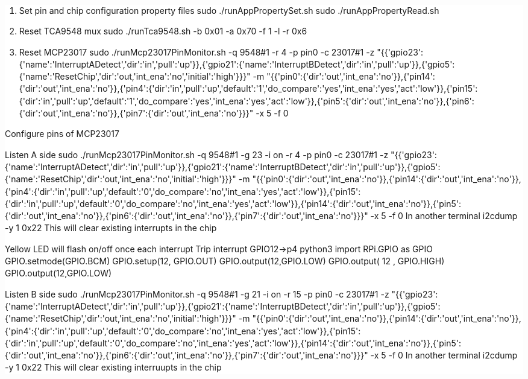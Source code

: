  
1. Set pin and chip configuration
   property files
     sudo ./runAppPropertySet.sh
     sudo ./runAppPropertyRead.sh
   
   
2. Reset TCA9548 mux
      sudo ./runTca9548.sh -b 0x01 -a 0x70  -f 1   -l    -r 0x6
 
3.  Reset MCP23017
  sudo ./runMcp23017PinMonitor.sh    -q 9548#1   -r 4  -p pin0 -c 23017#1        -z "{{'gpio23':{'name':'InterruptADetect','dir':'in','pull':'up'}},{'gpio21':{'name':'InterruptBDetect','dir':'in','pull':'up'}},{'gpio5':{'name':'ResetChip','dir':'out,'int_ena':'no','initial':'high'}}}"    -m   "{{'pin0':{'dir':'out','int_ena':'no'}},{'pin14':{'dir':'out','int_ena':'no'}},{'pin4':{'dir':'in','pull':'up','default':'1','do_compare':'yes','int_ena':'yes','act':'low'}},{'pin15':{'dir':'in','pull':'up','default':'1','do_compare':'yes','int_ena':'yes','act':'low'}},{'pin5':{'dir':'out','int_ena':'no'}},{'pin6':{'dir':'out','int_ena':'no'}},{'pin7':{'dir':'out','int_ena':'no'}}}"  -x 5 -f 0
 
   
 Configure pins of MCP23017
 

 Listen A side
   sudo ./runMcp23017PinMonitor.sh   -q 9548#1  -g 23  -i on -r 4  -p pin0 -c 23017#1         -z "{{'gpio23':{'name':'InterruptADetect','dir':'in','pull':'up'}},{'gpio21':{'name':'InterruptBDetect','dir':'in','pull':'up'}},{'gpio5':{'name':'ResetChip','dir':'out,'int_ena':'no','initial':'high'}}}"    -m   "{{'pin0':{'dir':'out','int_ena':'no'}},{'pin14':{'dir':'out','int_ena':'no'}},{'pin4':{'dir':'in','pull':'up','default':'0','do_compare':'no','int_ena':'yes','act':'low'}},{'pin15':{'dir':'in','pull':'up','default':'0','do_compare':'no','int_ena':'yes','act':'low'}},{'pin14':{'dir':'out','int_ena':'no'}},{'pin5':{'dir':'out','int_ena':'no'}},{'pin6':{'dir':'out','int_ena':'no'}},{'pin7':{'dir':'out','int_ena':'no'}}}"  -x 5 -f 0
     In another terminal
 i2cdump -y 1 0x22     This will clear existing interrupts in the chip
 
 Yellow LED will flash on/off once each interrupt
Trip interrupt  GPIO12->p4
python3
import RPi.GPIO as GPIO
GPIO.setmode(GPIO.BCM)
GPIO.setup(12, GPIO.OUT) 
GPIO.output(12,GPIO.LOW)
GPIO.output( 12 , GPIO.HIGH)
GPIO.output(12,GPIO.LOW)  
   
   
 Listen B side
   sudo ./runMcp23017PinMonitor.sh  -q 9548#1  -g 21 -i on  -r 15  -p pin0 -c 23017#1         -z "{{'gpio23':{'name':'InterruptADetect','dir':'in','pull':'up'}},{'gpio21':{'name':'InterruptBDetect','dir':'in','pull':'up'}},{'gpio5':{'name':'ResetChip','dir':'out,'int_ena':'no','initial':'high'}}}"    -m   "{{'pin0':{'dir':'out','int_ena':'no'}},{'pin14':{'dir':'out','int_ena':'no'}},{'pin4':{'dir':'in','pull':'up','default':'0','do_compare':'no','int_ena':'yes','act':'low'}},{'pin15':{'dir':'in','pull':'up','default':'0','do_compare':'no','int_ena':'yes','act':'low'}},{'pin14':{'dir':'out','int_ena':'no'}},{'pin5':{'dir':'out','int_ena':'no'}},{'pin6':{'dir':'out','int_ena':'no'}},{'pin7':{'dir':'out','int_ena':'no'}}}"  -x 5 -f 0
     In another terminal
  i2cdump -y 1 0x22     This will clear existing interruupts in the chip
 